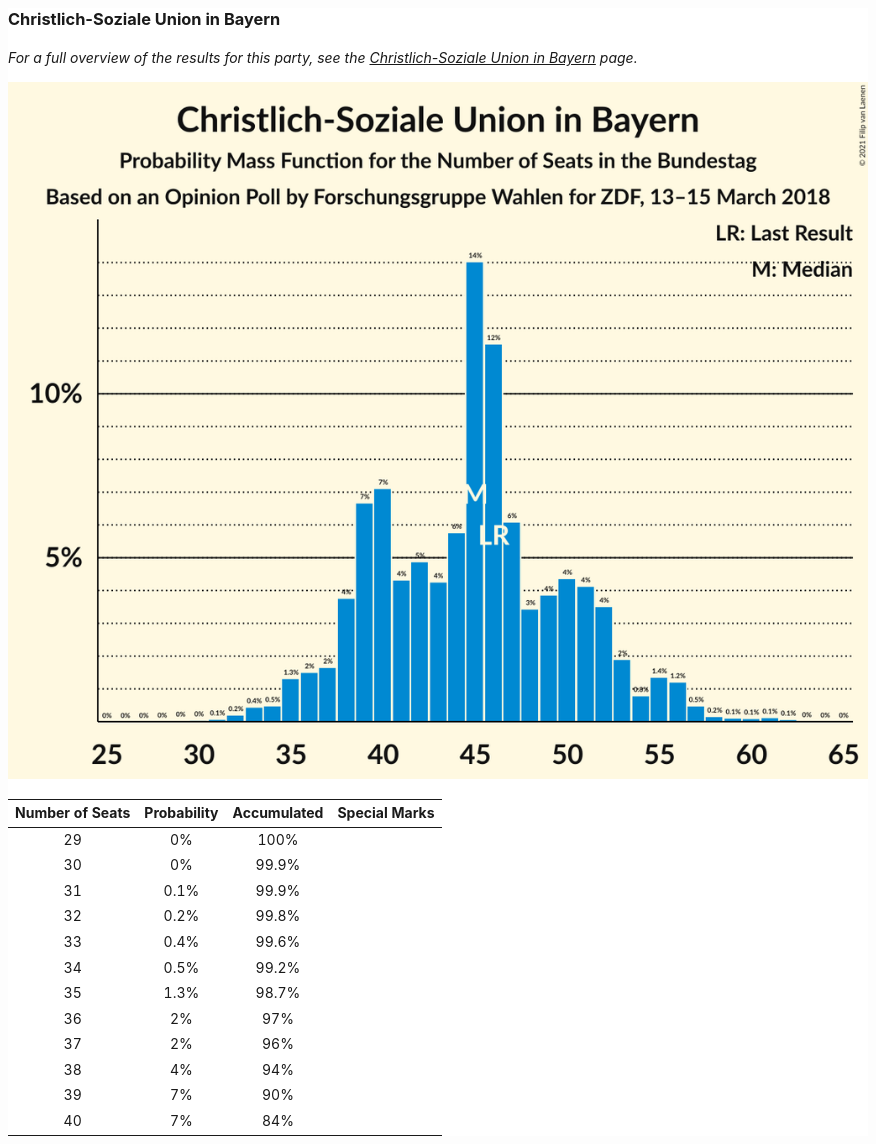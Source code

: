 ### Christlich-Soziale Union in Bayern

*For a full overview of the results for this party, see the [Christlich-Soziale Union in Bayern](party-christlich-sozialeunioninbayern.html) page.*

![Graph with seats probability mass function not yet produced](2018-03-15-ForschungsgruppeWahlen-seats-pmf-christlich-sozialeunioninbayern.png "Seats Probability Mass Function")

| Number of Seats | Probability | Accumulated | Special Marks |
|:---------------:|:-----------:|:-----------:|:-------------:|
| 29 | 0% | 100% |  |
| 30 | 0% | 99.9% |  |
| 31 | 0.1% | 99.9% |  |
| 32 | 0.2% | 99.8% |  |
| 33 | 0.4% | 99.6% |  |
| 34 | 0.5% | 99.2% |  |
| 35 | 1.3% | 98.7% |  |
| 36 | 2% | 97% |  |
| 37 | 2% | 96% |  |
| 38 | 4% | 94% |  |
| 39 | 7% | 90% |  |
| 40 | 7% | 84% |  |